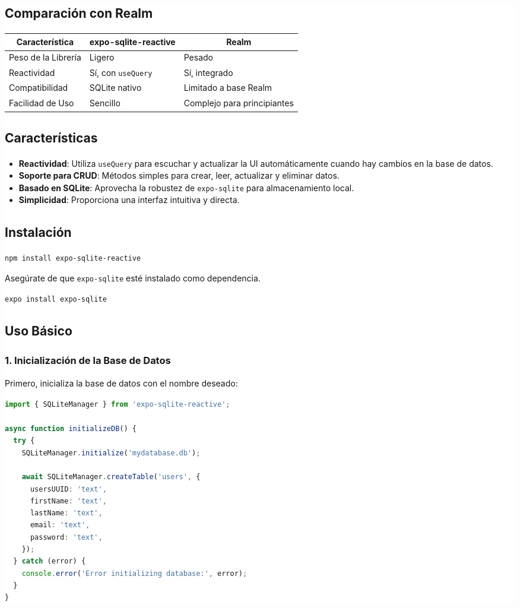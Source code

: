 
## Comparación con Realm
| Característica       | expo-sqlite-reactive      | Realm                    |
|----------------------|---------------------------|--------------------------|
| Peso de la Librería  | Ligero                    | Pesado                  |
| Reactividad          | Sí, con `useQuery`        | Sí, integrado            |
| Compatibilidad       | SQLite nativo             | Limitado a base Realm    |
| Facilidad de Uso     | Sencillo                  | Complejo para principiantes |



## Características

- **Reactividad**: Utiliza `useQuery` para escuchar y actualizar la UI automáticamente cuando hay cambios en la base de datos.
- **Soporte para CRUD**: Métodos simples para crear, leer, actualizar y eliminar datos.
- **Basado en SQLite**: Aprovecha la robustez de `expo-sqlite` para almacenamiento local.
- **Simplicidad**: Proporciona una interfaz intuitiva y directa.

## Instalación

```bash
npm install expo-sqlite-reactive
```

Asegúrate de que `expo-sqlite` esté instalado como dependencia.

```bash
expo install expo-sqlite
```

## Uso Básico

### 1. Inicialización de la Base de Datos

Primero, inicializa la base de datos con el nombre deseado:

```typescript
import { SQLiteManager } from 'expo-sqlite-reactive';

async function initializeDB() {
  try {
    SQLiteManager.initialize('mydatabase.db');

    await SQLiteManager.createTable('users', {
      usersUUID: 'text',
      firstName: 'text',
      lastName: 'text',
      email: 'text',
      password: 'text',
    });
  } catch (error) {
    console.error('Error initializing database:', error);
  }
}
```
